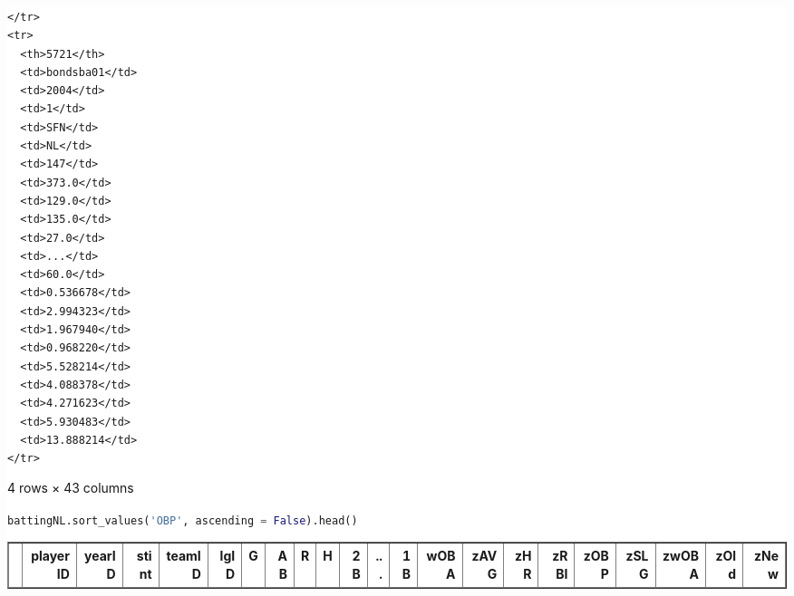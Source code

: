     </tr>
    <tr>
      <th>5721</th>
      <td>bondsba01</td>
      <td>2004</td>
      <td>1</td>
      <td>SFN</td>
      <td>NL</td>
      <td>147</td>
      <td>373.0</td>
      <td>129.0</td>
      <td>135.0</td>
      <td>27.0</td>
      <td>...</td>
      <td>60.0</td>
      <td>0.536678</td>
      <td>2.994323</td>
      <td>1.967940</td>
      <td>0.968220</td>
      <td>5.528214</td>
      <td>4.088378</td>
      <td>4.271623</td>
      <td>5.930483</td>
      <td>13.888214</td>
    </tr>
  </tbody>
</table>
<p>4 rows × 43 columns</p>
</div>




```python
battingNL.sort_values('OBP', ascending = False).head()
```




<div>
<table border="1" class="dataframe">
  <thead>
    <tr style="text-align: right;">
      <th></th>
      <th>playerID</th>
      <th>yearID</th>
      <th>stint</th>
      <th>teamID</th>
      <th>lgID</th>
      <th>G</th>
      <th>AB</th>
      <th>R</th>
      <th>H</th>
      <th>2B</th>
      <th>...</th>
      <th>1B</th>
      <th>wOBA</th>
      <th>zAVG</th>
      <th>zHR</th>
      <th>zRBI</th>
      <th>zOBP</th>
      <th>zSLG</th>
      <th>zwOBA</th>
      <th>zOld</th>
      <th>zNew</th>
    </tr>
  </thead>